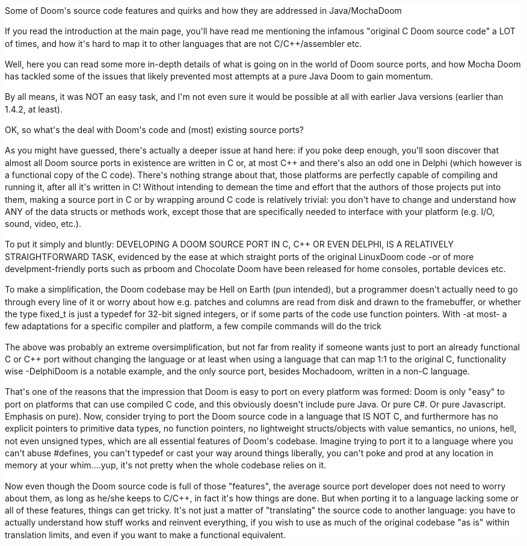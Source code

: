 Some of Doom's source code features and quirks and how they are addressed in Java/MochaDoom

If you read the introduction at the main page, you'll have read me mentioning the infamous "original C Doom source code" a LOT of times, and how it's hard to map it to other languages that are not C/C++/assembler etc.

Well, here you can read some more in-depth details of what is going on in the world of Doom source ports, and how Mocha Doom has tackled some of the issues that likely prevented most attempts at a pure Java Doom to gain momentum.

By all means, it was NOT an easy task, and I'm not even sure it would be possible at all with earlier Java versions (earlier than 1.4.2, at least).

OK, so what's the deal with Doom's code and (most) existing source ports?

As you might have guessed, there's actually a deeper issue at hand here: if you poke deep enough, you'll soon discover that almost all Doom source ports in existence are written in C or, at most C++ and there's also an odd one in Delphi (which however is a functional copy of the C code). There's nothing strange about that, those platforms are perfectly capable of compiling and running it, after all it's written in C!
Without intending to demean the time and effort that the authors of those projects put into them, making a source port in C or by wrapping around C code is relatively trivial: you don't have to change and understand how ANY of the data structs or methods work, except those that are specifically needed to interface with your platform (e.g. I/O, sound, video, etc.).

To put it simply and bluntly: DEVELOPING A DOOM SOURCE PORT IN C, C++ OR EVEN DELPHI, IS A RELATIVELY STRAIGHTFORWARD TASK, evidenced by the ease at which straight ports of the original LinuxDoom code -or of more develpment-friendly ports such as prboom and Chocolate Doom have been released for home consoles, portable devices etc.

To make a simplification, the Doom codebase may be Hell on Earth (pun intended), but a programmer doesn't actually need to go through every line of it or worry about how e.g. patches and columns are read from disk and drawn to the framebuffer, or whether the type fixed_t is just a typedef for 32-bit signed integers, or if some parts of the code use function pointers. With -at most- a few adaptations for a specific compiler and platform, a few compile commands will do the trick

The above was probably an extreme oversimplification, but not far from reality if someone wants just to port an already functional C or C++ port without changing the language or at least when using a language that can map 1:1 to the original C, functionality wise -DelphiDoom is a notable example, and the only source port, besides Mochadoom, written in a non-C language.

That's one of the reasons that the impression that Doom is easy to port on every platform was formed: Doom is only "easy" to port on platforms that can use compiled C code, and this obviously doesn't include pure Java. Or pure C#.
Or pure Javascript.
Emphasis on pure).
Now, consider trying to port the Doom source code in a language that IS NOT C, and furthermore has no explicit pointers to primitive data types, no function pointers, no lightweight structs/objects with value semantics, no unions, hell, not even unsigned types, which are all essential features of Doom's codebase. Imagine trying to port it to a language where you can't abuse #defines, you can't typedef or cast your way around things liberally, you can't poke and prod at any location in memory at your whim....yup, it's not pretty when the whole codebase relies on it.

Now even though the Doom source code is full of those "features", the average source port developer does not need to worry about them, as long as he/she keeps to C/C++, in fact it's how things are done. But when porting it to a language lacking some or all of these features, things can get tricky. It's not just a matter of "translating" the source code to another language: you have to actually understand how stuff works and reinvent everything, if you wish to use as much of the original codebase "as is" within translation limits, and even if you want to make a functional equivalent.
